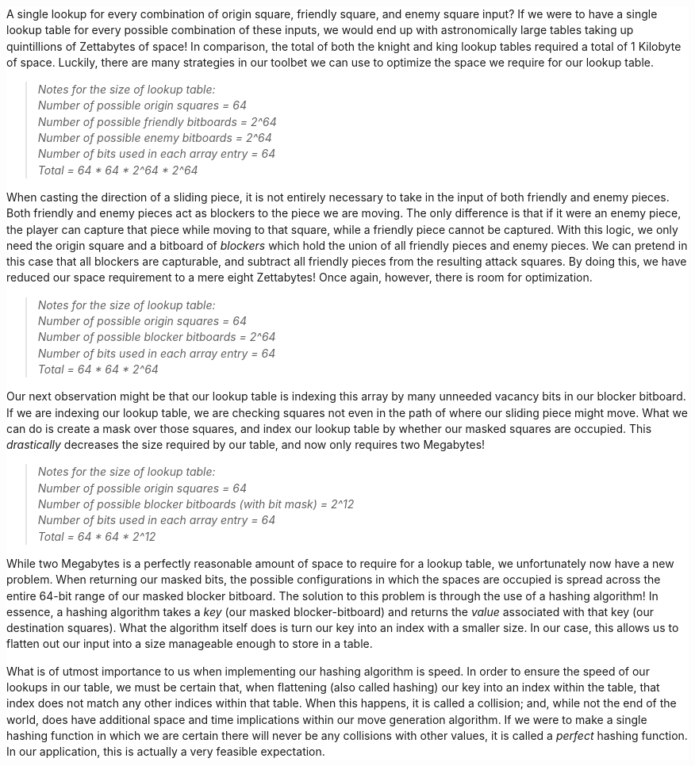 A single lookup for every combination of origin square, friendly square, and enemy square input? If we were to have a single lookup table for every possible combination of these inputs, we would end up with astronomically large tables taking up quintillions of Zettabytes of space! In comparison, the total of both the knight and king lookup tables required a total of 1 Kilobyte of space. Luckily, there are many strategies in our toolbet we can use to optimize the space we require for our lookup table.

> *Notes for the size of lookup table:* \
> *Number of possible origin squares = 64* \
> *Number of possible friendly bitboards = 2^64* \
> *Number of possible enemy bitboards = 2^64* \
> *Number of bits used in each array entry = 64* \
> *Total = 64 * 64 * 2^64 * 2^64*

When casting the direction of a sliding piece, it is not entirely necessary to take in the input of both friendly and enemy pieces. Both friendly and enemy pieces act as blockers to the piece we are moving. The only difference is that if it were an enemy piece, the player can capture that piece while moving to that square, while a friendly piece cannot be captured. With this logic, we only need the origin square and a bitboard of *blockers* which hold the union of all friendly pieces and enemy pieces. We can pretend in this case that all blockers are capturable, and subtract all friendly pieces from the resulting attack squares. By doing this, we have reduced our space requirement to a mere eight Zettabytes! Once again, however, there is room for optimization.

> *Notes for the size of lookup table:* \
> *Number of possible origin squares = 64* \
> *Number of possible blocker bitboards = 2^64* \
> *Number of bits used in each array entry = 64* \
> *Total = 64 * 64 * 2^64*

Our next observation might be that our lookup table is indexing this array by many unneeded vacancy bits in our blocker bitboard. If we are indexing our lookup table, we are checking squares not even in the path of where our sliding piece might move. What we can do is create a mask over those squares, and index our lookup table by whether our masked squares are occupied. This *drastically* decreases the size required by our table, and now only requires two Megabytes!

> *Notes for the size of lookup table:* \
> *Number of possible origin squares = 64* \
> *Number of possible blocker bitboards (with bit mask) = 2^12* \
> *Number of bits used in each array entry = 64* \
> *Total = 64 * 64 * 2^12*

While two Megabytes is a perfectly reasonable amount of space to require for a lookup table, we unfortunately now have a new problem. When returning our masked bits, the possible configurations in which the spaces are occupied is spread across the entire 64-bit range of our masked blocker bitboard. The solution to this problem is through the use of a hashing algorithm! In essence, a hashing algorithm takes a *key* (our masked blocker-bitboard) and returns the *value* associated with that key (our destination squares). What the algorithm itself does is turn our key into an index with a smaller size. In our case, this allows us to flatten out our input into a size manageable enough to store in a table.

What is of utmost importance to us when implementing our hashing algorithm is speed. In order to ensure the speed of our lookups in our table, we must be certain that, when flattening (also called hashing) our key into an index within the table, that index does not match any other indices within that table. When this happens, it is called a collision; and, while not the end of the world, does have additional space and time implications within our move generation algorithm. If we were to make a single hashing function in which we are certain there will never be any collisions with other values, it is called a *perfect* hashing function. In our application, this is actually a very feasible expectation.
